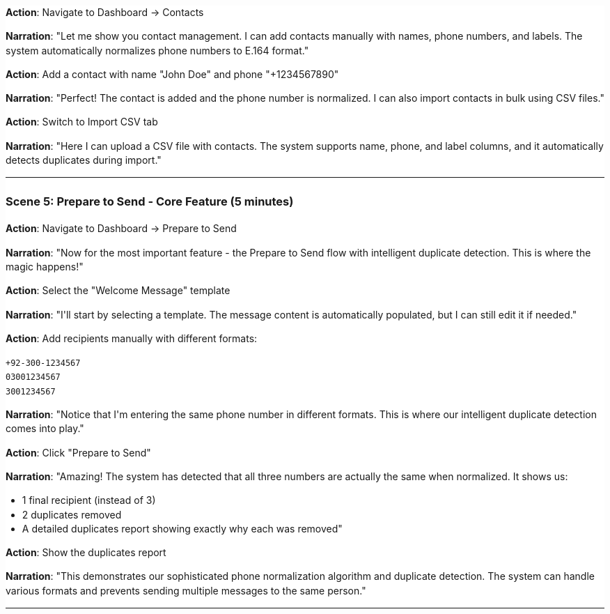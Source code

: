 **Action**: Navigate to Dashboard → Contacts

**Narration**:
"Let me show you contact management. I can add contacts manually with names, phone numbers, and labels. The system automatically normalizes phone numbers to E.164 format."

**Action**: Add a contact with name "John Doe" and phone "+1234567890"

**Narration**:
"Perfect! The contact is added and the phone number is normalized. I can also import contacts in bulk using CSV files."

**Action**: Switch to Import CSV tab

**Narration**:
"Here I can upload a CSV file with contacts. The system supports name, phone, and label columns, and it automatically detects duplicates during import."

---

### Scene 5: Prepare to Send - Core Feature (5 minutes)

**Action**: Navigate to Dashboard → Prepare to Send

**Narration**:
"Now for the most important feature - the Prepare to Send flow with intelligent duplicate detection. This is where the magic happens!"

**Action**: Select the "Welcome Message" template

**Narration**:
"I'll start by selecting a template. The message content is automatically populated, but I can still edit it if needed."

**Action**: Add recipients manually with different formats:
```
+92-300-1234567
03001234567
3001234567
```

**Narration**:
"Notice that I'm entering the same phone number in different formats. This is where our intelligent duplicate detection comes into play."

**Action**: Click "Prepare to Send"

**Narration**:
"Amazing! The system has detected that all three numbers are actually the same when normalized. It shows us:
- 1 final recipient (instead of 3)
- 2 duplicates removed
- A detailed duplicates report showing exactly why each was removed"

**Action**: Show the duplicates report

**Narration**:
"This demonstrates our sophisticated phone normalization algorithm and duplicate detection. The system can handle various formats and prevents sending multiple messages to the same person."

---
